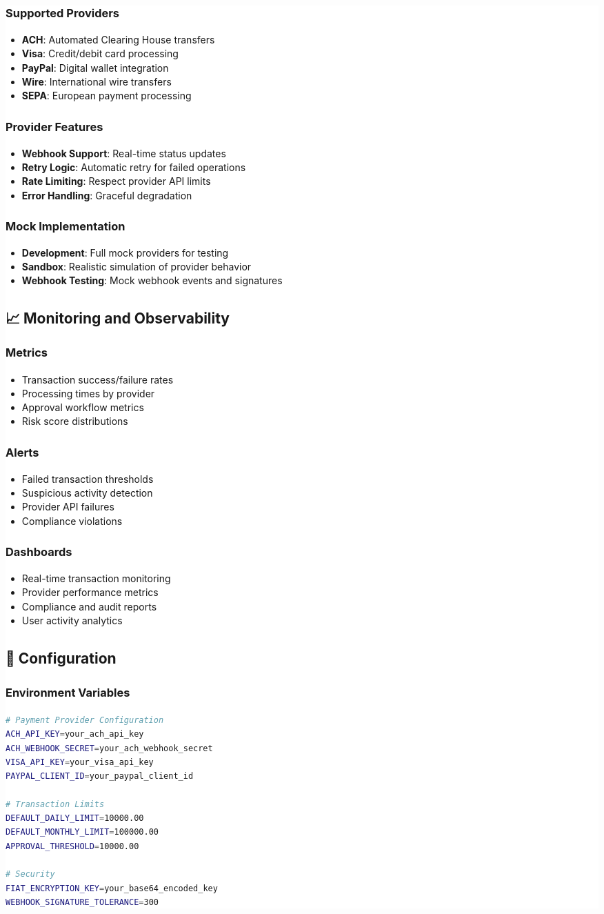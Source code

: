### Supported Providers
- **ACH**: Automated Clearing House transfers
- **Visa**: Credit/debit card processing
- **PayPal**: Digital wallet integration
- **Wire**: International wire transfers
- **SEPA**: European payment processing

### Provider Features
- **Webhook Support**: Real-time status updates
- **Retry Logic**: Automatic retry for failed operations
- **Rate Limiting**: Respect provider API limits
- **Error Handling**: Graceful degradation

### Mock Implementation
- **Development**: Full mock providers for testing
- **Sandbox**: Realistic simulation of provider behavior
- **Webhook Testing**: Mock webhook events and signatures

## 📈 Monitoring and Observability

### Metrics
- Transaction success/failure rates
- Processing times by provider
- Approval workflow metrics
- Risk score distributions

### Alerts
- Failed transaction thresholds
- Suspicious activity detection
- Provider API failures
- Compliance violations

### Dashboards
- Real-time transaction monitoring
- Provider performance metrics
- Compliance and audit reports
- User activity analytics

## 🔧 Configuration

### Environment Variables
```bash
# Payment Provider Configuration
ACH_API_KEY=your_ach_api_key
ACH_WEBHOOK_SECRET=your_ach_webhook_secret
VISA_API_KEY=your_visa_api_key
PAYPAL_CLIENT_ID=your_paypal_client_id

# Transaction Limits
DEFAULT_DAILY_LIMIT=10000.00
DEFAULT_MONTHLY_LIMIT=100000.00
APPROVAL_THRESHOLD=10000.00

# Security
FIAT_ENCRYPTION_KEY=your_base64_encoded_key
WEBHOOK_SIGNATURE_TOLERANCE=300
```
